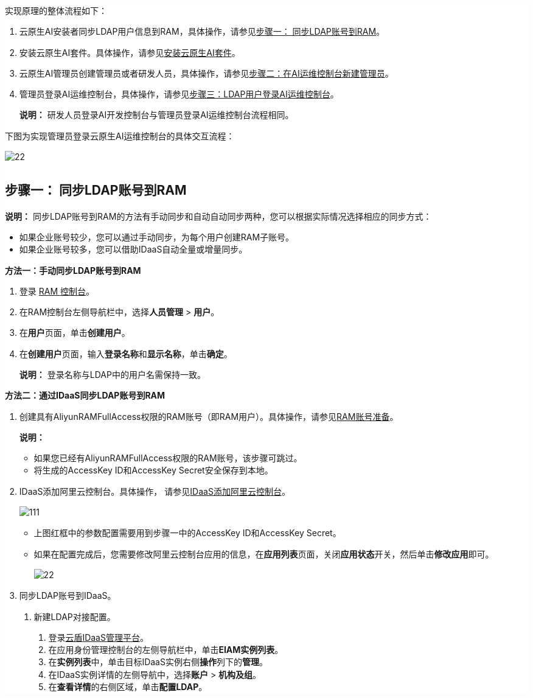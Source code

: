 实现原理的整体流程如下：

1.  云原生AI安装者同步LDAP用户信息到RAM，具体操作，请参见[步骤一： 同步LDAP账号到RAM](#section_n08_js4_t05)。
2.  安装云原生AI套件。具体操作，请参见[安装云原生AI套件](/cn.zh-CN/云原生AI用户指南/环境准备/安装云原生AI套件.md)。
3.  云原生AI管理员创建管理员或者研发人员，具体操作，请参见[步骤二：在AI运维控制台新建管理员](#section_0ir_2by_flh)。
4.  管理员登录AI运维控制台，具体操作，请参见[步骤三：LDAP用户登录AI运维控制台](#section_4z4_3fm_x2a)。

    **说明：** 研发人员登录AI开发控制台与管理员登录AI运维控制台流程相同。


下图为实现管理员登录云原生AI运维控制台的具体交互流程：

![22](https://static-aliyun-doc.oss-accelerate.aliyuncs.com/assets/img/zh-CN/5289254261/p283915.png)

## 步骤一： 同步LDAP账号到RAM

**说明：** 同步LDAP账号到RAM的方法有手动同步和自动自动同步两种，您可以根据实际情况选择相应的同步方式：

-   如果企业账号较少，您可以通过手动同步，为每个用户创建RAM子账号。
-   如果企业账号较多，您可以借助IDaaS自动全量或增量同步。

**方法一：手动同步LDAP账号到RAM**

1.  登录 [RAM 控制台](https://ram.console.aliyun.com/)。

2.  在RAM控制台左侧导航栏中，选择**人员管理** \> **用户**。

3.  在**用户**页面，单击**创建用户**。

4.  在**创建用户**页面，输入**登录名称**和**显示名称**，单击**确定**。

    **说明：** 登录名称与LDAP中的用户名需保持一致。


**方法二：通过IDaaS同步LDAP账号到RAM**

1.  创建具有AliyunRAMFullAccess权限的RAM账号（即RAM用户）。具体操作，请参见[RAM账号准备]()。

    **说明：**

    -   如果您已经有AliyunRAMFullAccess权限的RAM账号，该步骤可跳过。
    -   将生成的AccessKey ID和AccessKey Secret安全保存到本地。
2.  IDaaS添加阿里云控制台。具体操作， 请参见[IDaaS添加阿里云控制台]()。

    ![111](https://static-aliyun-doc.oss-accelerate.aliyuncs.com/assets/img/zh-CN/5289254261/p286078.png)

    -   上图红框中的参数配置需要用到步骤一中的AccessKey ID和AccessKey Secret。
    -   如果在配置完成后，您需要修改阿里云控制台应用的信息，在**应用列表**页面，关闭**应用状态**开关，然后单击**修改应用**即可。

        ![22](https://static-aliyun-doc.oss-accelerate.aliyuncs.com/assets/img/zh-CN/5289254261/p286102.png)

3.  同步LDAP账号到IDaaS。

    1.  新建LDAP对接配置。

        1.  登录[云盾IDaaS管理平台](https://yundun.console.aliyun.com/?p=idaas#/overview)。
        2.  在应用身份管理控制台的左侧导航栏中，单击**EIAM实例列表**。
        3.  在**实例列表**中，单击目标IDaaS实例右侧**操作**列下的**管理**。
        4.  在IDaaS实例详情的左侧导航中，选择**账户** \> **机构及组**。
        5.  在**查看详情**的右侧区域，单击**配置LDAP**。
